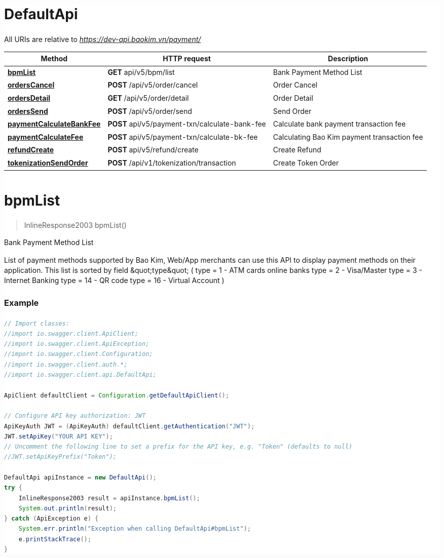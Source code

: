 # DefaultApi

All URIs are relative to *https://dev-api.baokim.vn/payment/*

Method | HTTP request | Description
------------- | ------------- | -------------
[**bpmList**](DefaultApi.md#bpmList) | **GET** api/v5/bpm/list | Bank Payment Method List
[**ordersCancel**](DefaultApi.md#ordersCancel) | **POST** /api/v5/order/cancel | Order Cancel
[**ordersDetail**](DefaultApi.md#ordersDetail) | **GET** /api/v5/order/detail | Order Detail
[**ordersSend**](DefaultApi.md#ordersSend) | **POST** /api/v5/order/send | Send Order
[**paymentCalculateBankFee**](DefaultApi.md#paymentCalculateBankFee) | **POST** api/v5/payment-txn/calculate-bank-fee | Calculate bank payment transaction fee
[**paymentCalculateFee**](DefaultApi.md#paymentCalculateFee) | **POST** api/v5/payment-txn/calculate-bk-fee | Calculating Bao Kim payment transaction fee
[**refundCreate**](DefaultApi.md#refundCreate) | **POST** api/v5/refund/create | Create Refund
[**tokenizationSendOrder**](DefaultApi.md#tokenizationSendOrder) | **POST** /api/v1/tokenization/transaction | Create Token Order

<a name="bpmList"></a>
# **bpmList**
> InlineResponse2003 bpmList()

Bank Payment Method List

List of payment methods supported by Bao Kim, Web/App merchants can use this API to display payment methods on their application. This list is sorted by field \&quot;type\&quot; ( type &#x3D; 1 - ATM cards online banks type &#x3D; 2 - Visa/Master type &#x3D; 3 - Internet Banking type &#x3D; 14 - QR code type &#x3D; 16 - Virtual Account )

### Example
```java
// Import classes:
//import io.swagger.client.ApiClient;
//import io.swagger.client.ApiException;
//import io.swagger.client.Configuration;
//import io.swagger.client.auth.*;
//import io.swagger.client.api.DefaultApi;

ApiClient defaultClient = Configuration.getDefaultApiClient();

// Configure API key authorization: JWT
ApiKeyAuth JWT = (ApiKeyAuth) defaultClient.getAuthentication("JWT");
JWT.setApiKey("YOUR API KEY");
// Uncomment the following line to set a prefix for the API key, e.g. "Token" (defaults to null)
//JWT.setApiKeyPrefix("Token");

DefaultApi apiInstance = new DefaultApi();
try {
    InlineResponse2003 result = apiInstance.bpmList();
    System.out.println(result);
} catch (ApiException e) {
    System.err.println("Exception when calling DefaultApi#bpmList");
    e.printStackTrace();
}
```
